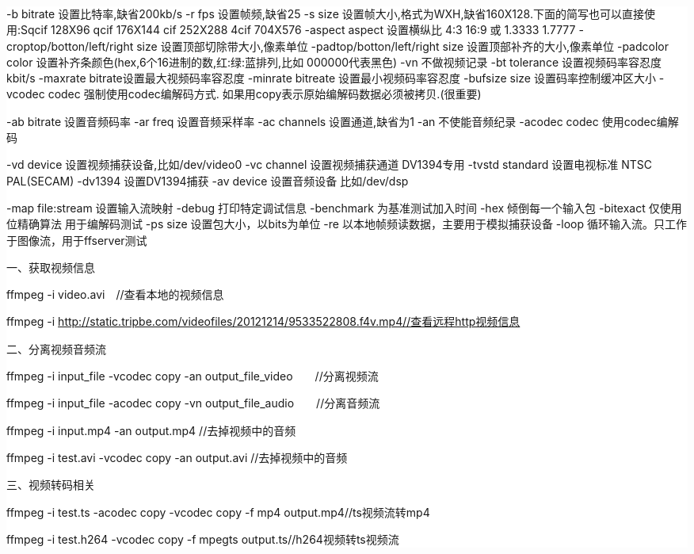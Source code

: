 -b bitrate 设置比特率,缺省200kb/s
-r fps 设置帧频,缺省25
-s size 设置帧大小,格式为WXH,缺省160X128.下面的简写也可以直接使用:Sqcif 128X96 qcif 176X144 cif 252X288 4cif 704X576
-aspect aspect 设置横纵比 4:3 16:9 或 1.3333 1.7777
-croptop/botton/left/right size 设置顶部切除带大小,像素单位
-padtop/botton/left/right size 设置顶部补齐的大小,像素单位
-padcolor color 设置补齐条颜色(hex,6个16进制的数,红:绿:蓝排列,比如 000000代表黑色)
-vn 不做视频记录
-bt tolerance 设置视频码率容忍度kbit/s
-maxrate bitrate设置最大视频码率容忍度
-minrate bitreate 设置最小视频码率容忍度
-bufsize size 设置码率控制缓冲区大小
-vcodec codec 强制使用codec编解码方式. 如果用copy表示原始编解码数据必须被拷贝.(很重要)

-ab bitrate 设置音频码率
-ar freq 设置音频采样率
-ac channels 设置通道,缺省为1
-an 不使能音频纪录
-acodec codec 使用codec编解码

-vd device 设置视频捕获设备,比如/dev/video0
-vc channel 设置视频捕获通道 DV1394专用
-tvstd standard 设置电视标准 NTSC PAL(SECAM)
-dv1394 设置DV1394捕获
-av device 设置音频设备 比如/dev/dsp

-map file:stream 设置输入流映射
-debug 打印特定调试信息
-benchmark 为基准测试加入时间
-hex 倾倒每一个输入包
-bitexact 仅使用位精确算法 用于编解码测试
-ps size 设置包大小，以bits为单位
-re 以本地帧频读数据，主要用于模拟捕获设备
-loop 循环输入流。只工作于图像流，用于ffserver测试


一、获取视频信息

ffmpeg -i video.avi　//查看本地的视频信息
 
ffmpeg -i http://static.tripbe.com/videofiles/20121214/9533522808.f4v.mp4//查看远程http视频信息

二、分离视频音频流

ffmpeg -i input_file -vcodec copy -an output_file_video　　//分离视频流
 
ffmpeg -i input_file -acodec copy -vn output_file_audio　　//分离音频流
 
ffmpeg -i input.mp4 -an output.mp4             //去掉视频中的音频
 
ffmpeg -i test.avi -vcodec copy -an output.avi //去掉视频中的音频

三、视频转码相关

ffmpeg -i test.ts -acodec copy -vcodec copy -f mp4 output.mp4//ts视频流转mp4
 
ffmpeg -i test.h264 -vcodec copy -f mpegts output.ts//h264视频转ts视频流
 
